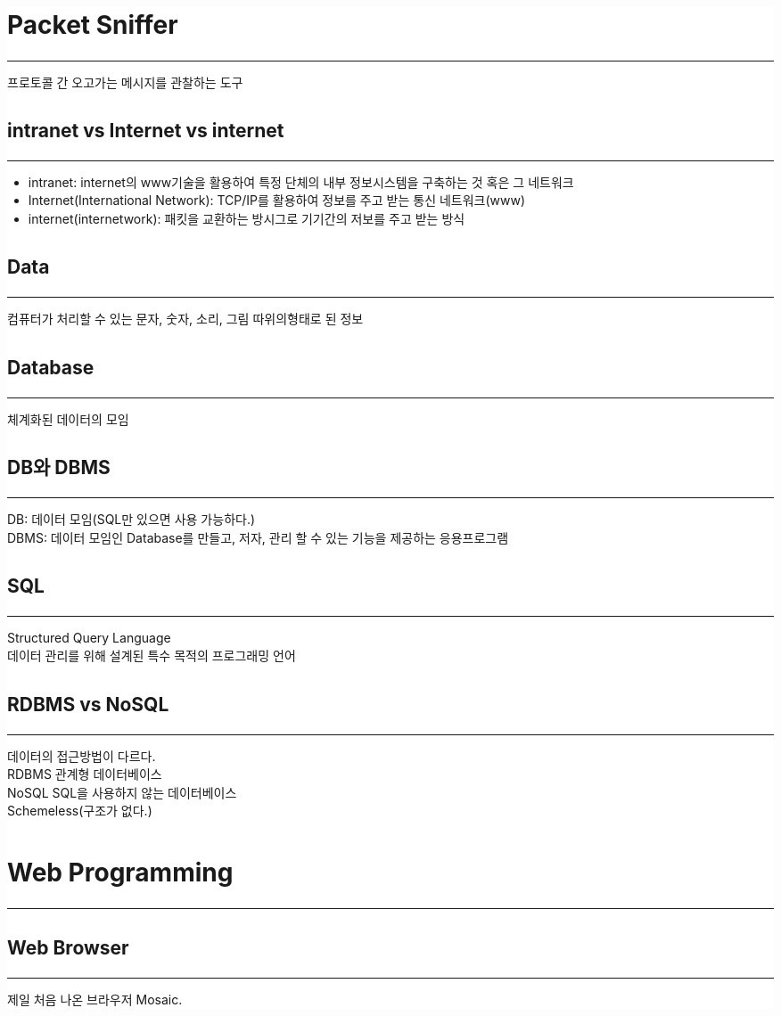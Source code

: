 # Packet Sniffer
---
프로토콜 간 오고가는 메시지를 관찰하는 도구  

## intranet vs Internet vs internet
---
- intranet: internet의 www기술을 활용하여 특정 단체의 내부 정보시스템을 구축하는 것 혹은 그 네트워크
- Internet(International Network): TCP/IP를 활용하여 정보를 주고 받는 통신 네트워크(www)  
- internet(internetwork): 패킷을 교환하는 방시그로 기기간의 저보를 주고 받는 방식  

## Data
---
컴퓨터가 처리할 수 있는 문자, 숫자, 소리, 그림 따위의형태로 된 정보  

## Database
---
체계화된 데이터의 모임

## DB와 DBMS
---
DB: 데이터 모임(SQL만 있으면 사용 가능하다.)  
DBMS: 데이터 모임인 Database를 만들고, 저자, 관리 할 수 있는 기능을 제공하는 응용프로그램

## SQL
---
Structured Query Language  
데이터 관리를 위해 설계된 특수 목적의 프로그래밍 언어  

## RDBMS vs NoSQL
---
데이터의 접근방법이 다르다.  
RDBMS 관계형 데이터베이스  
NoSQL SQL을 사용하지 않는 데이터베이스  
      Schemeless(구조가 없다.)  

# Web Programming
---
## Web Browser
---
제일 처음 나온 브라우저 Mosaic.  

